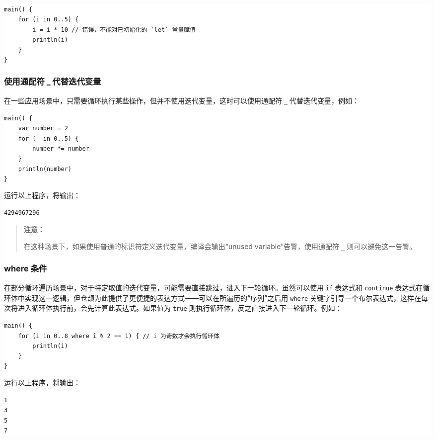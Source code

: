 ```cangjie
main() {
    for (i in 0..5) {
        i = i * 10 // 错误，不能对已初始化的 `let` 常量赋值
        println(i)
    }
}
```

### 使用通配符 _ 代替迭代变量

在一些应用场景中，只需要循环执行某些操作，但并不使用迭代变量，这时可以使用通配符 `_` 代替迭代变量，例如：



```cangjie
main() {
    var number = 2
    for (_ in 0..5) {
        number *= number
    }
    println(number)
}
```

运行以上程序，将输出：

```text
4294967296
```

> **注意：**
>
> 在这种场景下，如果使用普通的标识符定义迭代变量，编译会输出“unused variable”告警，使用通配符 `_` 则可以避免这一告警。

### where 条件

在部分循环遍历场景中，对于特定取值的迭代变量，可能需要直接跳过，进入下一轮循环。虽然可以使用 `if` 表达式和 `continue` 表达式在循环体中实现这一逻辑，但仓颉为此提供了更便捷的表达方式——可以在所遍历的“序列”之后用 `where` 关键字引导一个布尔表达式，这样在每次将进入循环体执行前，会先计算此表达式。如果值为 `true` 则执行循环体，反之直接进入下一轮循环。例如：



```cangjie
main() {
    for (i in 0..8 where i % 2 == 1) { // i 为奇数才会执行循环体
        println(i)
    }
}
```

运行以上程序，将输出：

```text
1
3
5
7
```
